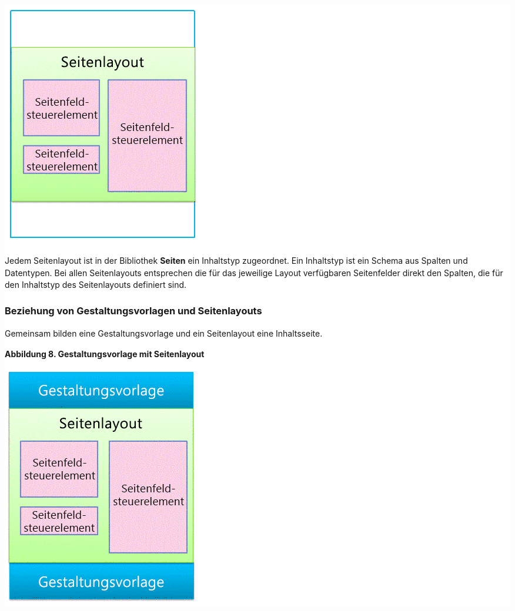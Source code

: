 ![Seitenlayout mit Seitenfeldsteuerelementen](images/107_page_layout_with_page_fields.gif)
  
    
    
Jedem Seitenlayout ist in der Bibliothek **Seiten** ein Inhaltstyp zugeordnet. Ein Inhaltstyp ist ein Schema aus Spalten und Datentypen. Bei allen Seitenlayouts entsprechen die für das jeweilige Layout verfügbaren Seitenfelder direkt den Spalten, die für den Inhaltstyp des Seitenlayouts definiert sind.
  
    
    

### Beziehung von Gestaltungsvorlagen und Seitenlayouts

Gemeinsam bilden eine Gestaltungsvorlage und ein Seitenlayout eine Inhaltsseite.
  
    
    

**Abbildung 8. Gestaltungsvorlage mit Seitenlayout**

  
    
    

  
    
    
![Gestaltungsvorlage mit Seitenlayout](images/108_master_page_with_page_layout.gif)
  